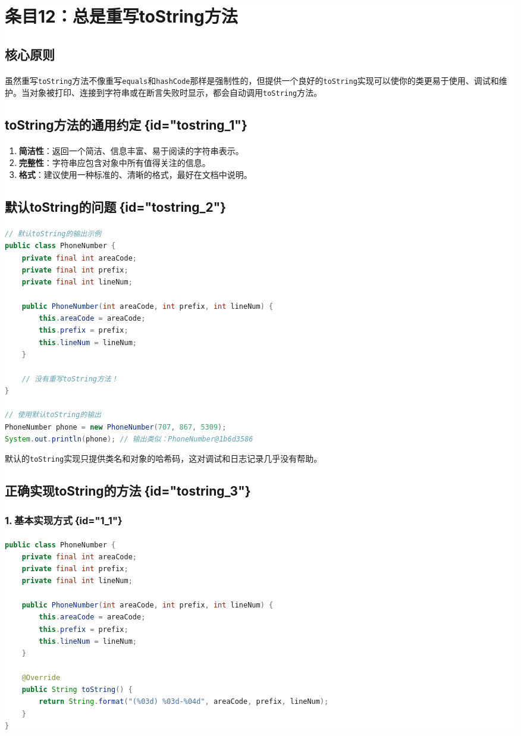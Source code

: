  # 条目12：总是重写toString方法

## 核心原则

虽然重写`toString`方法不像重写`equals`和`hashCode`那样是强制性的，但提供一个良好的`toString`实现可以使你的类更易于使用、调试和维护。当对象被打印、连接到字符串或在断言失败时显示，都会自动调用`toString`方法。

## toString方法的通用约定 {id="tostring_1"}

1. **简洁性**：返回一个简洁、信息丰富、易于阅读的字符串表示。
2. **完整性**：字符串应包含对象中所有值得关注的信息。
3. **格式**：建议使用一种标准的、清晰的格式，最好在文档中说明。

## 默认toString的问题 {id="tostring_2"}

```java
// 默认toString的输出示例
public class PhoneNumber {
    private final int areaCode;
    private final int prefix;
    private final int lineNum;
    
    public PhoneNumber(int areaCode, int prefix, int lineNum) {
        this.areaCode = areaCode;
        this.prefix = prefix;
        this.lineNum = lineNum;
    }
    
    // 没有重写toString方法！
}

// 使用默认toString的输出
PhoneNumber phone = new PhoneNumber(707, 867, 5309);
System.out.println(phone); // 输出类似：PhoneNumber@1b6d3586
```

默认的`toString`实现只提供类名和对象的哈希码，这对调试和日志记录几乎没有帮助。

## 正确实现toString的方法 {id="tostring_3"}

### 1. 基本实现方式 {id="1_1"}

```java
public class PhoneNumber {
    private final int areaCode;
    private final int prefix;
    private final int lineNum;
    
    public PhoneNumber(int areaCode, int prefix, int lineNum) {
        this.areaCode = areaCode;
        this.prefix = prefix;
        this.lineNum = lineNum;
    }
    
    @Override
    public String toString() {
        return String.format("(%03d) %03d-%04d", areaCode, prefix, lineNum);
    }
}
```
